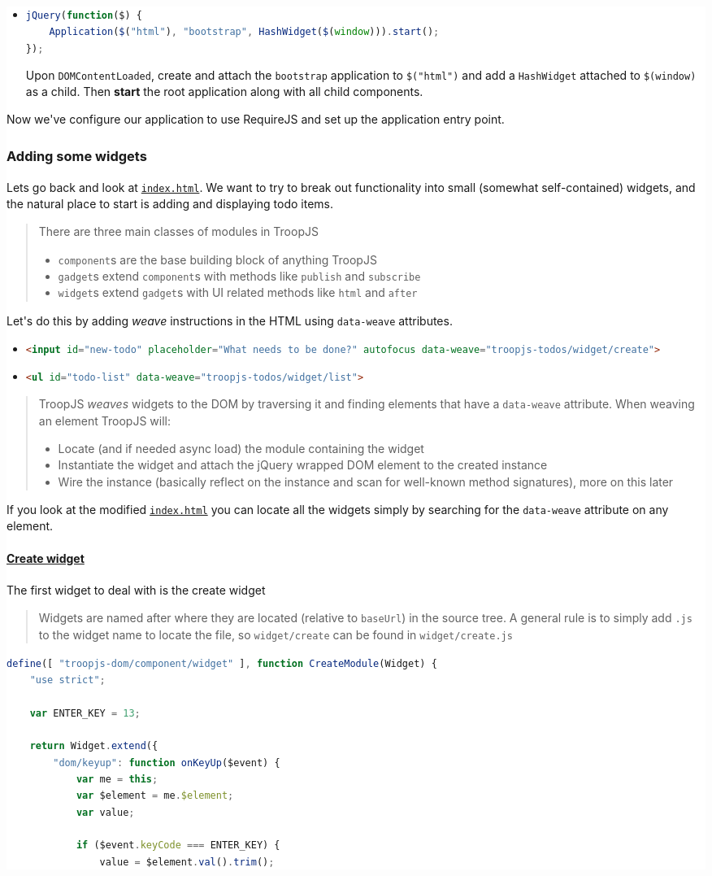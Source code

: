 *   ```javascript
    jQuery(function($) {
        Application($("html"), "bootstrap", HashWidget($(window))).start();
    });
    ```
    Upon `DOMContentLoaded`, create and attach the `bootstrap` application to `$("html")` and add a `HashWidget`
    attached to `$(window)` as a child. Then **start** the root application along with all child components.

Now we've configure our application to use RequireJS and set up the application entry point.

### Adding some widgets

Lets go back and look at [`index.html`](index.html). We want to try to break out functionality into small (somewhat self-contained) widgets, and the natural place to start is adding and displaying todo items.

>   There are three main classes of modules in TroopJS
>
>   *   `component`s are the base building block of anything TroopJS
>   *   `gadget`s extend `component`s with methods like `publish` and `subscribe`
>   *   `widget`s extend `gadget`s with UI related methods like `html` and `after`

Let's do this by adding _weave_ instructions in the HTML using `data-weave` attributes.

*   ```html
    <input id="new-todo" placeholder="What needs to be done?" autofocus data-weave="troopjs-todos/widget/create">
    ```

*   ```html
    <ul id="todo-list" data-weave="troopjs-todos/widget/list">
    ```

>   TroopJS _weaves_ widgets to the DOM by traversing it and finding elements that have a `data-weave` attribute. When weaving an element TroopJS will:
>
>   * Locate (and if needed async load) the module containing the widget
>   * Instantiate the widget and attach the jQuery wrapped DOM element to the created instance
>   * Wire the instance (basically reflect on the instance and scan for well-known method signatures), more on this later

If you look at the modified [`index.html`](index.html) you can locate all the widgets simply by searching for the `data-weave` attribute on any element.

#### [Create widget](widget/create.js)

The first widget to deal with is the create widget

> Widgets are named after where they are located (relative to `baseUrl`) in the source tree. A general rule is to simply add `.js` to the widget name to locate the file, so `widget/create` can be found in `widget/create.js`

```javascript
define([ "troopjs-dom/component/widget" ], function CreateModule(Widget) {
    "use strict";

    var ENTER_KEY = 13;

    return Widget.extend({
        "dom/keyup": function onKeyUp($event) {
            var me = this;
            var $element = me.$element;
            var value;

            if ($event.keyCode === ENTER_KEY) {
                value = $element.val().trim();
```